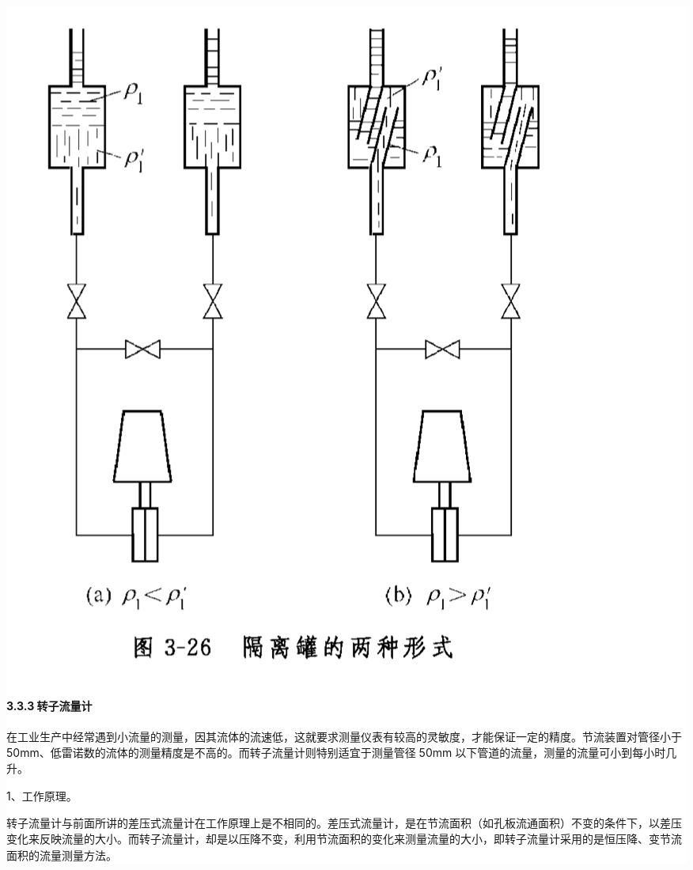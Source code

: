 ![](./res/2021052.png)

#### 3.3.3 转子流量计

在工业生产中经常遇到小流量的测量，因其流体的流速低，这就要求测量仪表有较高的灵敏度，才能保证一定的精度。节流装置对管径小于 50mm、低雷诺数的流体的测量精度是不高的。而转子流量计则特别适宜于测量管径 50mm 以下管道的流量，测量的流量可小到每小时几升。

1、工作原理。

转子流量计与前面所讲的差压式流量计在工作原理上是不相同的。差压式流量计，是在节流面积（如孔板流通面积）不变的条件下，以差压变化来反映流量的大小。而转子流量计，却是以压降不变，利用节流面积的变化来测量流量的大小，即转子流量计采用的是恒压降、变节流面积的流量测量方法。
